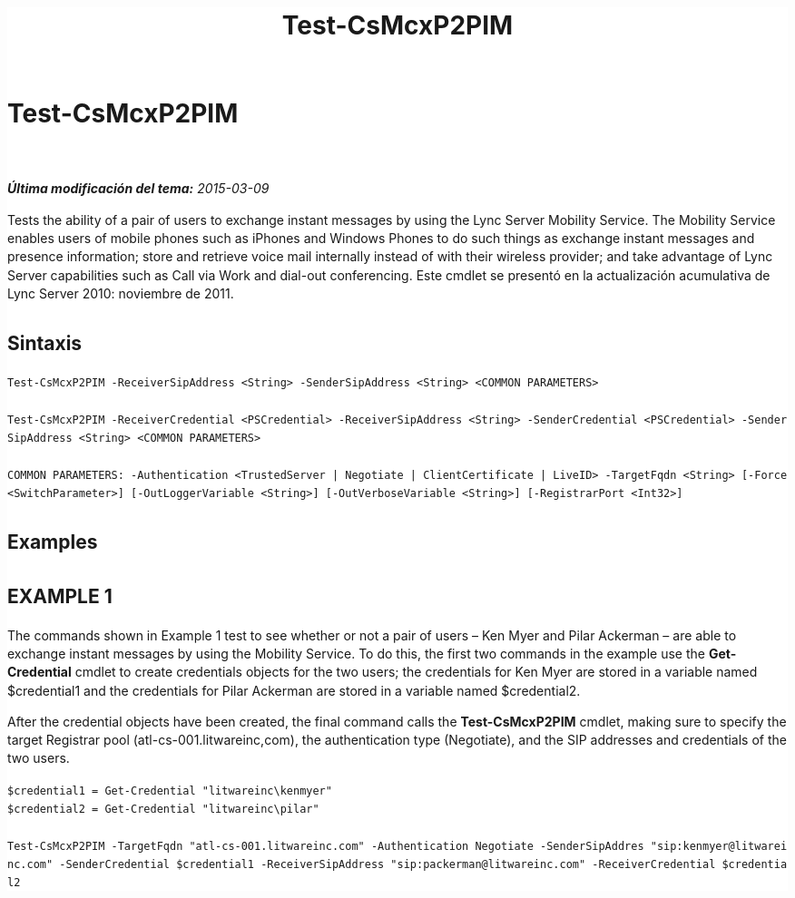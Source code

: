 ﻿---
title: Test-CsMcxP2PIM
TOCTitle: Test-CsMcxP2PIM
ms:assetid: 443a3b31-6f58-4570-9eaa-310e73c39e03
ms:mtpsurl: https://technet.microsoft.com/es-es/library/Hh690020(v=OCS.15)
ms:contentKeyID: 48275122
ms.date: 01/07/2017
mtps_version: v=OCS.15
ms.translationtype: HT
---

# Test-CsMcxP2PIM

 

_**Última modificación del tema:** 2015-03-09_

Tests the ability of a pair of users to exchange instant messages by using the Lync Server Mobility Service. The Mobility Service enables users of mobile phones such as iPhones and Windows Phones to do such things as exchange instant messages and presence information; store and retrieve voice mail internally instead of with their wireless provider; and take advantage of Lync Server capabilities such as Call via Work and dial-out conferencing. Este cmdlet se presentó en la actualización acumulativa de Lync Server 2010: noviembre de 2011.

## Sintaxis

    Test-CsMcxP2PIM -ReceiverSipAddress <String> -SenderSipAddress <String> <COMMON PARAMETERS>

    Test-CsMcxP2PIM -ReceiverCredential <PSCredential> -ReceiverSipAddress <String> -SenderCredential <PSCredential> -SenderSipAddress <String> <COMMON PARAMETERS>

    COMMON PARAMETERS: -Authentication <TrustedServer | Negotiate | ClientCertificate | LiveID> -TargetFqdn <String> [-Force <SwitchParameter>] [-OutLoggerVariable <String>] [-OutVerboseVariable <String>] [-RegistrarPort <Int32>]

## Examples

## EXAMPLE 1

The commands shown in Example 1 test to see whether or not a pair of users – Ken Myer and Pilar Ackerman – are able to exchange instant messages by using the Mobility Service. To do this, the first two commands in the example use the **Get-Credential** cmdlet to create credentials objects for the two users; the credentials for Ken Myer are stored in a variable named $credential1 and the credentials for Pilar Ackerman are stored in a variable named $credential2.

After the credential objects have been created, the final command calls the **Test-CsMcxP2PIM** cmdlet, making sure to specify the target Registrar pool (atl-cs-001.litwareinc,com), the authentication type (Negotiate), and the SIP addresses and credentials of the two users.

    $credential1 = Get-Credential "litwareinc\kenmyer"
    $credential2 = Get-Credential "litwareinc\pilar"
    
    Test-CsMcxP2PIM -TargetFqdn "atl-cs-001.litwareinc.com" -Authentication Negotiate -SenderSipAddres "sip:kenmyer@litwareinc.com" -SenderCredential $credential1 -ReceiverSipAddress "sip:packerman@litwareinc.com" -ReceiverCredential $credential2
